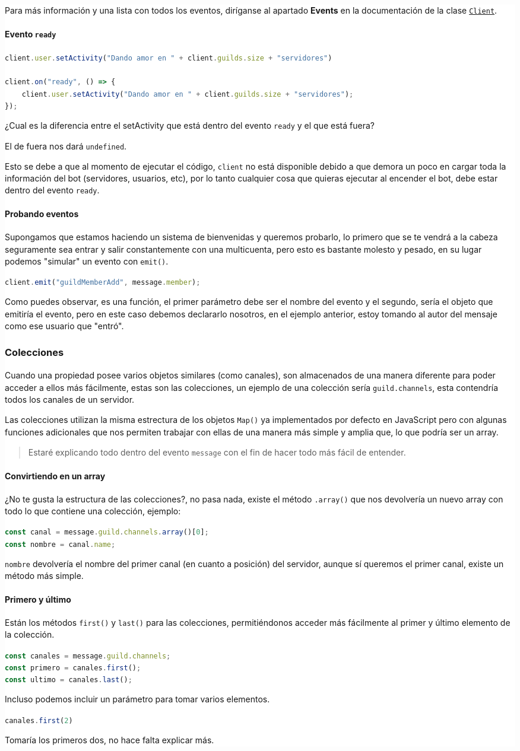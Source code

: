 Para más información y una lista con todos los eventos, diríganse al apartado **Events** en la documentación de la clase [`Client`](https://discord.js.org/#/docs/main/stable/class/Client).
#### Evento `ready`
```js
client.user.setActivity("Dando amor en " + client.guilds.size + "servidores")

client.on("ready", () => {
	client.user.setActivity("Dando amor en " + client.guilds.size + "servidores");
});
```
¿Cual es la diferencia entre el setActivity que está dentro del evento `ready` y el que está fuera?

El de fuera nos dará `undefined`.

Esto se debe a que al momento de ejecutar el código, `client` no está disponible debido a que demora un poco en cargar toda la información del bot (servidores, usuarios, etc), por lo tanto cualquier cosa que quieras ejecutar al encender el bot, debe estar dentro del evento `ready`.

#### Probando eventos
Supongamos que estamos haciendo un sistema de bienvenidas y queremos probarlo, lo primero que se te vendrá a la cabeza seguramente sea entrar y salir constantemente con una multicuenta, pero esto es bastante molesto y pesado, en su lugar podemos "simular" un evento con `emit()`.
```js
client.emit("guildMemberAdd", message.member);
```
Como puedes observar, es una función, el primer parámetro debe ser el nombre del evento y el segundo, sería el objeto que emitiría el evento, pero en este caso debemos declararlo nosotros, en el ejemplo anterior, estoy tomando al autor del mensaje como ese usuario que "entró".

### Colecciones
Cuando una propiedad posee varios objetos similares (como canales), son almacenados de una manera diferente para poder acceder a ellos más fácilmente, estas son las colecciones, un ejemplo de una colección sería `guild.channels`, esta contendría todos los canales de un servidor.

Las colecciones utilizan la misma estrectura de los objetos `Map()` ya implementados por defecto en JavaScript pero con algunas funciones adicionales que nos permiten trabajar con ellas de una manera más simple y amplia que, lo que podría ser un array.

> Estaré explicando todo dentro del evento `message` con el fin de hacer todo más fácil de entender.

#### Convirtiendo en un array
¿No te gusta la estructura de las colecciones?, no pasa nada, existe el método `.array()` que nos devolvería un nuevo array con todo lo que contiene una colección, ejemplo:
```js
const canal = message.guild.channels.array()[0];
const nombre = canal.name;
```
`nombre` devolvería el nombre del primer canal (en cuanto a posición) del servidor, aunque sí queremos el primer canal, existe un método más simple.

#### Primero y último
Están los métodos `first()` y `last()` para las colecciones, permitiéndonos acceder más fácilmente al primer y último elemento de la colección.
```js
const canales = message.guild.channels;
const primero = canales.first();
const ultimo = canales.last();
```
Incluso podemos incluir un parámetro para tomar varios elementos.
```js
canales.first(2)
```
Tomaría los primeros dos, no hace falta explicar más.
